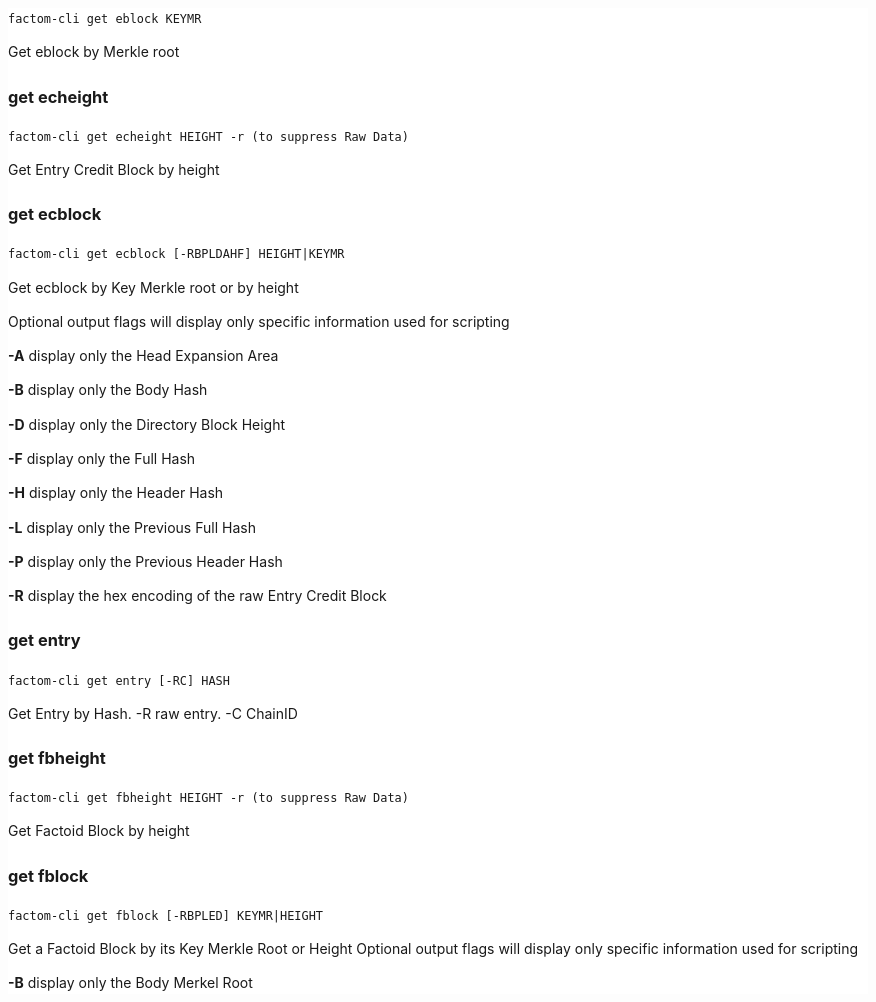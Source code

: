 ```shell
factom-cli get eblock KEYMR
```
Get eblock by Merkle root

### get echeight
```shell 
factom-cli get echeight HEIGHT -r (to suppress Raw Data)
```
Get Entry Credit Block by height

### get ecblock

```shell
factom-cli get ecblock [-RBPLDAHF] HEIGHT|KEYMR
```
Get ecblock by Key Merkle root or by height

Optional output flags will display only specific information used for scripting

**-A**	display only the Head Expansion Area

**-B**	display only the Body Hash

**-D**	display only the Directory Block Height

**-F**	display only the Full Hash

**-H**	display only the Header Hash

**-L**	display only the Previous Full Hash

**-P**	display only the Previous Header Hash

**-R**	display the hex encoding of the raw Entry Credit Block

### get entry

```shell
factom-cli get entry [-RC] HASH
```
Get Entry by Hash. -R raw entry. -C ChainID

### get fbheight
```shell 
factom-cli get fbheight HEIGHT -r (to suppress Raw Data)
```
Get Factoid Block by height

### get fblock
```shell 
factom-cli get fblock [-RBPLED] KEYMR|HEIGHT
```
Get a Factoid Block by its Key Merkle Root or Height
Optional output flags will display only specific information used for scripting

**-B**	display only the Body Merkel Root
